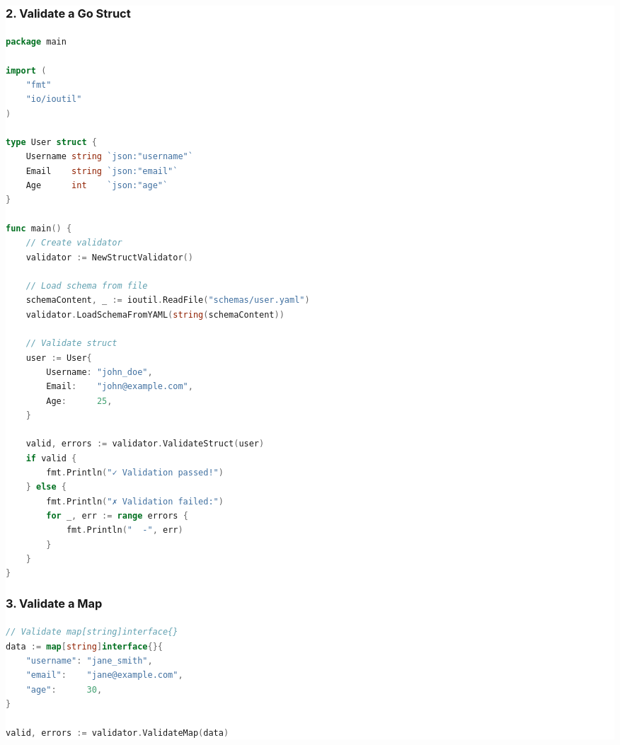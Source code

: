 ### 2. Validate a Go Struct

```go
package main

import (
    "fmt"
    "io/ioutil"
)

type User struct {
    Username string `json:"username"`
    Email    string `json:"email"`
    Age      int    `json:"age"`
}

func main() {
    // Create validator
    validator := NewStructValidator()
    
    // Load schema from file
    schemaContent, _ := ioutil.ReadFile("schemas/user.yaml")
    validator.LoadSchemaFromYAML(string(schemaContent))
    
    // Validate struct
    user := User{
        Username: "john_doe",
        Email:    "john@example.com",
        Age:      25,
    }
    
    valid, errors := validator.ValidateStruct(user)
    if valid {
        fmt.Println("✓ Validation passed!")
    } else {
        fmt.Println("✗ Validation failed:")
        for _, err := range errors {
            fmt.Println("  -", err)
        }
    }
}
```

### 3. Validate a Map

```go
// Validate map[string]interface{}
data := map[string]interface{}{
    "username": "jane_smith",
    "email":    "jane@example.com",
    "age":      30,
}

valid, errors := validator.ValidateMap(data)
```
